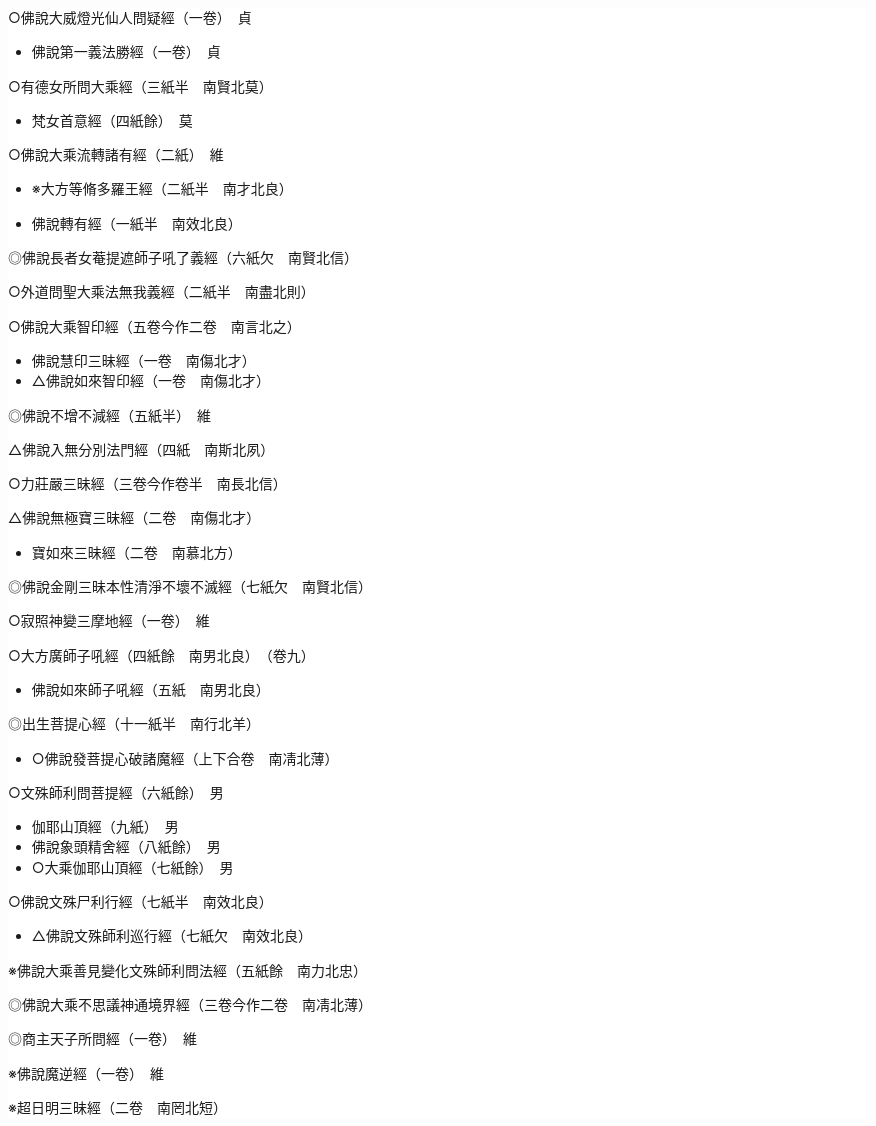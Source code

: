 ○佛說大威燈光仙人問疑經（一卷）　貞

- 佛說第一義法勝經（一卷）　貞

○有德女所問大乘經（三紙半　南賢北莫）

- 梵女首意經（四紙餘）　莫

○佛說大乘流轉諸有經（二紙）　維

- ※大方等脩多羅王經（二紙半　南才北良）


- 佛說轉有經（一紙半　南效北良）

◎佛說長者女菴提遮師子吼了義經（六紙欠　南賢北信）

○外道問聖大乘法無我義經（二紙半　南盡北則）

○佛說大乘智印經（五卷今作二卷　南言北之）

- 佛說慧印三昧經（一卷　南傷北才）
- △佛說如來智印經（一卷　南傷北才）

◎佛說不增不減經（五紙半）　維

△佛說入無分別法門經（四紙　南斯北夙）

○力莊嚴三昧經（三卷今作卷半　南長北信）

△佛說無極寶三昧經（二卷　南傷北才）

- 寶如來三昧經（二卷　南慕北方）

◎佛說金剛三昧本性清淨不壞不滅經（七紙欠　南賢北信）

○寂照神變三摩地經（一卷）　維

○大方廣師子吼經（四紙餘　南男北良）　（卷九）

- 佛說如來師子吼經（五紙　南男北良）

◎出生菩提心經（十一紙半　南行北羊）

- ○佛說發菩提心破諸魔經（上下合卷　南凊北薄）

○文殊師利問菩提經（六紙餘）　男

- 伽耶山頂經（九紙）　男
- 佛說象頭精舍經（八紙餘）　男
- ○大乘伽耶山頂經（七紙餘）　男

○佛說文殊尸利行經（七紙半　南效北良）

- △佛說文殊師利巡行經（七紙欠　南效北良）

※佛說大乘善見變化文殊師利問法經（五紙餘　南力北忠）

◎佛說大乘不思議神通境界經（三卷今作二卷　南凊北薄）

◎商主天子所問經（一卷）　維

※佛說魔逆經（一卷）　維

※超日明三昧經（二卷　南罔北短）
